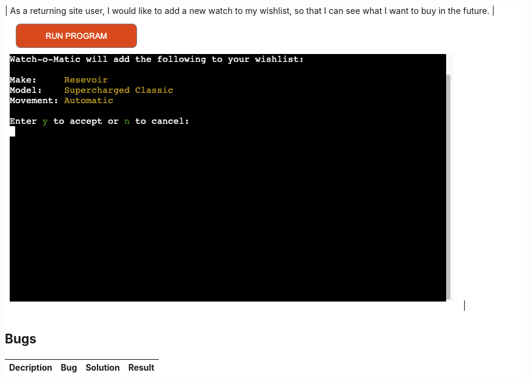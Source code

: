 | As a returning site user, I would like to add a new watch to my wishlist, so that I can see what I want to buy in the future. | ![screenshot](documentation/features/wom_feature_add_wishlist_final_prompt.png) |

## Bugs

| Decription | Bug | Solution | Result |
| --- | --- | --- | --- |